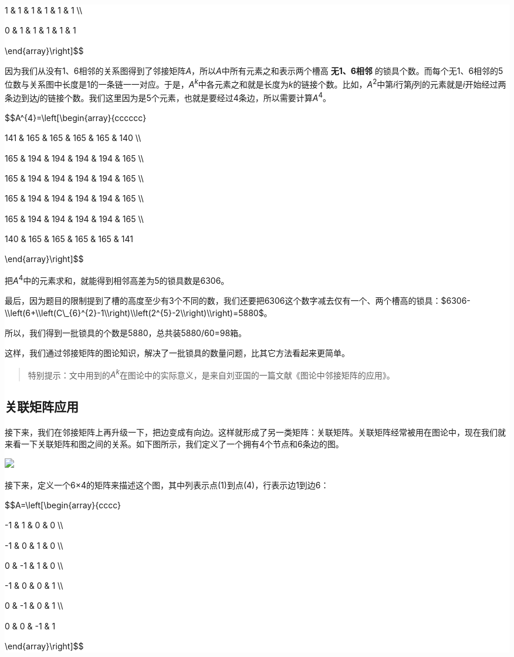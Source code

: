 1 & 1 & 1 & 1 & 1 & 1 \\\\

0 & 1 & 1 & 1 & 1 & 1

\\end{array}\\right\]$$

因为我们从没有1、6相邻的关系图得到了邻接矩阵$A$，所以$A$中所有元素之和表示两个槽高 **无1、6相邻** 的锁具个数。而每个无1、6相邻的5位数与关系图中长度是1的一条链一一对应。于是，$A^{k}$中各元素之和就是长度为$k$的链接个数。比如，$A^{2}$中第$i$行第$j$列的元素就是$i$开始经过两条边到达$j$的链接个数。我们这里因为是5个元素，也就是要经过4条边，所以需要计算$A^{4}$。

$$A^{4}=\\left\[\\begin{array}{cccccc}

141 & 165 & 165 & 165 & 165 & 140 \\\\

165 & 194 & 194 & 194 & 194 & 165 \\\\

165 & 194 & 194 & 194 & 194 & 165 \\\\

165 & 194 & 194 & 194 & 194 & 165 \\\\

165 & 194 & 194 & 194 & 194 & 165 \\\\

140 & 165 & 165 & 165 & 165 & 141

\\end{array}\\right\]$$

把$A^{4}$中的元素求和，就能得到相邻高差为5的锁具数是6306。

最后，因为题目的限制提到了槽的高度至少有3个不同的数，我们还要把6306这个数字减去仅有一个、两个槽高的锁具：$6306-\\left(6+\\left(C\_{6}^{2}-1\\right)\\left(2^{5}-2\\right)\\right)=5880$。

所以，我们得到一批锁具的个数是5880，总共装5880/60=98箱。

这样，我们通过邻接矩阵的图论知识，解决了一批锁具的数量问题，比其它方法看起来更简单。

> 特别提示：文中用到的$A^{k}$在图论中的实际意义，是来自刘亚国的一篇文献《图论中邻接矩阵的应用》。

## 关联矩阵应用

接下来，我们在邻接矩阵上再升级一下，把边变成有向边。这样就形成了另一类矩阵：关联矩阵。关联矩阵经常被用在图论中，现在我们就来看一下关联矩阵和图之间的关系。如下图所示，我们定义了一个拥有4个节点和6条边的图。

![](https://static001.geekbang.org/resource/image/d4/f6/d447367b8b2980d05f44aeac421664f6.png?wh=680*392)

接下来，定义一个6×4的矩阵来描述这个图，其中列表示点(1)到点(4)，行表示边1到边6：

$$A=\\left\[\\begin{array}{cccc}

-1 & 1 & 0 & 0 \\\\

-1 & 0 & 1 & 0 \\\\

0 & -1 & 1 & 0 \\\\

-1 & 0 & 0 & 1 \\\\

0 & -1 & 0 & 1 \\\\

0 & 0 & -1 & 1

\\end{array}\\right\]$$
